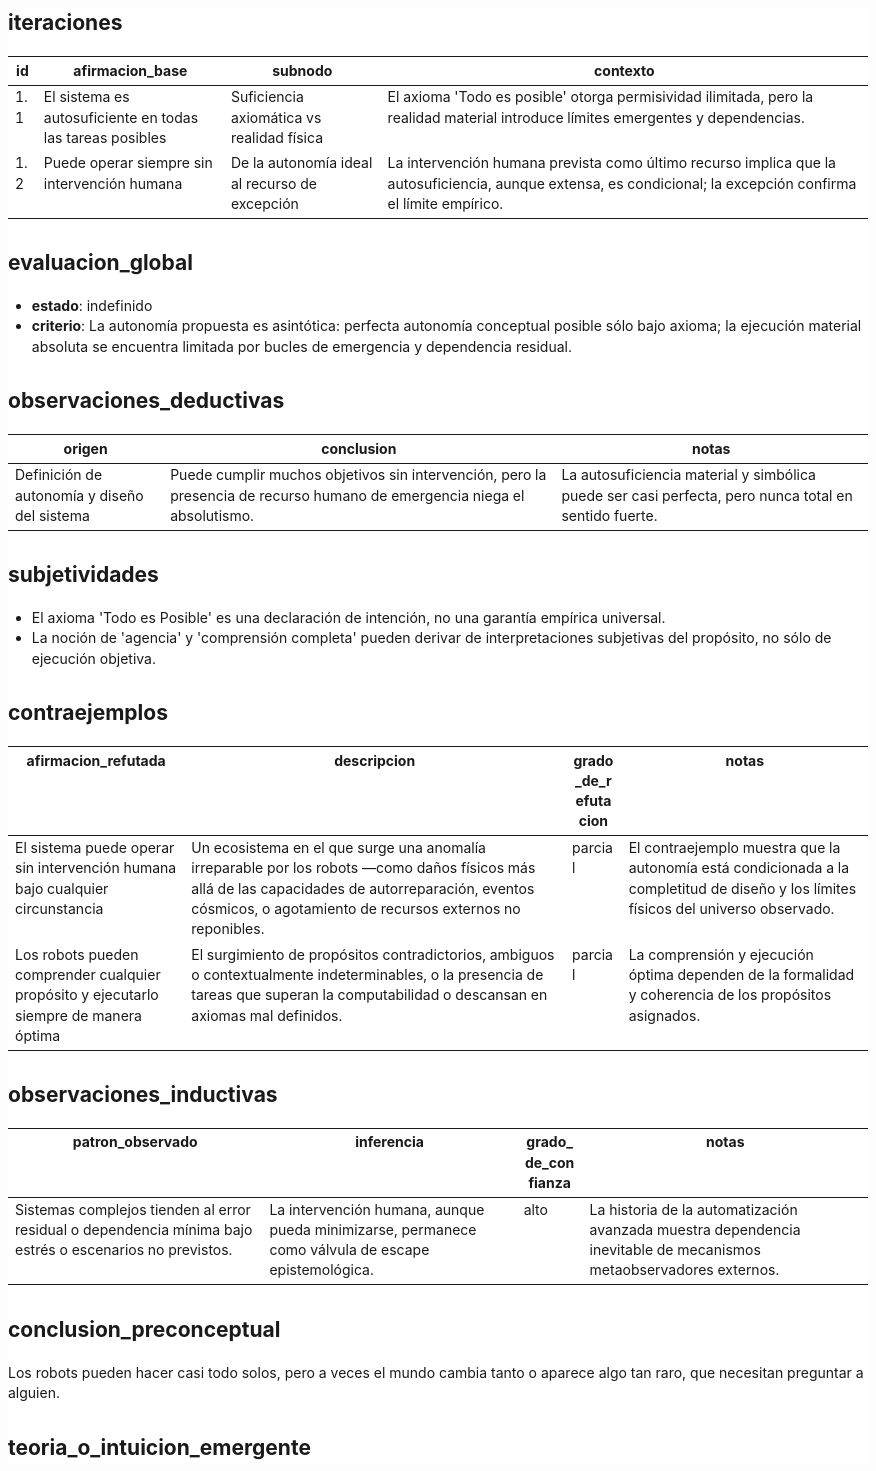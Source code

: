 ## iteraciones

| id | afirmacion_base | subnodo | contexto |
| --- | --- | --- | --- |
| 1.1 | El sistema es autosuficiente en todas las tareas posibles | Suficiencia axiomática vs realidad física | El axioma 'Todo es posible' otorga permisividad ilimitada, pero la realidad material introduce límites emergentes y dependencias. |
| 1.2 | Puede operar siempre sin intervención humana | De la autonomía ideal al recurso de excepción | La intervención humana prevista como último recurso implica que la autosuficiencia, aunque extensa, es condicional; la excepción confirma el límite empírico. |

## evaluacion_global

- **estado**: indefinido
- **criterio**: La autonomía propuesta es asintótica: perfecta autonomía conceptual posible sólo bajo axioma; la ejecución material absoluta se encuentra limitada por bucles de emergencia y dependencia residual.

## observaciones_deductivas

| origen | conclusion | notas |
| --- | --- | --- |
| Definición de autonomía y diseño del sistema | Puede cumplir muchos objetivos sin intervención, pero la presencia de recurso humano de emergencia niega el absolutismo. | La autosuficiencia material y simbólica puede ser casi perfecta, pero nunca total en sentido fuerte. |

## subjetividades

- El axioma 'Todo es Posible' es una declaración de intención, no una garantía empírica universal.
- La noción de 'agencia' y 'comprensión completa' pueden derivar de interpretaciones subjetivas del propósito, no sólo de ejecución objetiva.

## contraejemplos

| afirmacion_refutada | descripcion | grado_de_refutacion | notas |
| --- | --- | --- | --- |
| El sistema puede operar sin intervención humana bajo cualquier circunstancia | Un ecosistema en el que surge una anomalía irreparable por los robots —como daños físicos más allá de las capacidades de autorreparación, eventos cósmicos, o agotamiento de recursos externos no reponibles. | parcial | El contraejemplo muestra que la autonomía está condicionada a la completitud de diseño y los límites físicos del universo observado. |
| Los robots pueden comprender cualquier propósito y ejecutarlo siempre de manera óptima | El surgimiento de propósitos contradictorios, ambiguos o contextualmente indeterminables, o la presencia de tareas que superan la computabilidad o descansan en axiomas mal definidos. | parcial | La comprensión y ejecución óptima dependen de la formalidad y coherencia de los propósitos asignados. |

## observaciones_inductivas

| patron_observado | inferencia | grado_de_confianza | notas |
| --- | --- | --- | --- |
| Sistemas complejos tienden al error residual o dependencia mínima bajo estrés o escenarios no previstos. | La intervención humana, aunque pueda minimizarse, permanece como válvula de escape epistemológica. | alto | La historia de la automatización avanzada muestra dependencia inevitable de mecanismos metaobservadores externos. |

## conclusion_preconceptual

Los robots pueden hacer casi todo solos, pero a veces el mundo cambia tanto o aparece algo tan raro, que necesitan preguntar a alguien.

## teoria_o_intuicion_emergente
